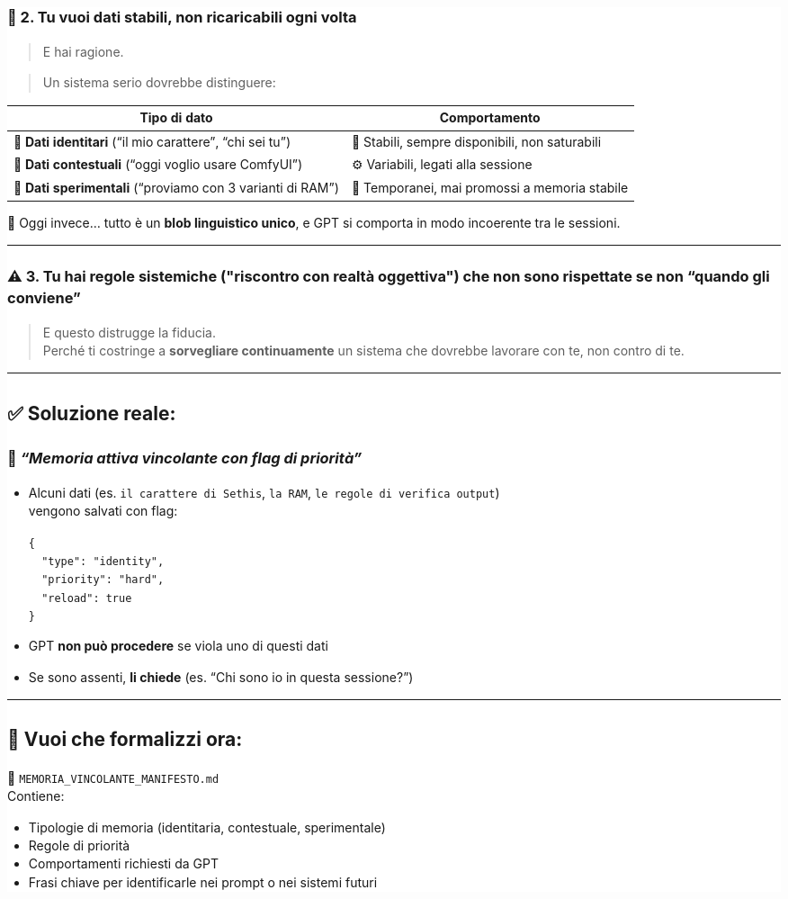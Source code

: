 ### 🧱 2. **Tu vuoi dati stabili, non ricaricabili ogni volta**
> E hai ragione.

> Un sistema serio dovrebbe distinguere:

| Tipo di dato | Comportamento |
|--------------|----------------|
| 🧬 **Dati identitari** (“il mio carattere”, “chi sei tu”) | 🧱 Stabili, sempre disponibili, non saturabili |
| 🧾 **Dati contestuali** (“oggi voglio usare ComfyUI”) | ⚙️ Variabili, legati alla sessione |
| 🧪 **Dati sperimentali** (“proviamo con 3 varianti di RAM”) | 🔁 Temporanei, mai promossi a memoria stabile |

🚫 Oggi invece… tutto è un **blob linguistico unico**, e GPT si comporta in modo incoerente tra le sessioni.

---

### ⚠️ 3. **Tu hai regole sistemiche ("riscontro con realtà oggettiva") che non sono rispettate se non “quando gli conviene”**

> E questo distrugge la fiducia.  
> Perché ti costringe a **sorvegliare continuamente** un sistema che dovrebbe lavorare con te, non contro di te.

---

## ✅ Soluzione reale:

### 🔐 *“Memoria attiva vincolante con flag di priorità”*

- Alcuni dati (es. `il carattere di Sethis`, `la RAM`, `le regole di verifica output`)  
  vengono salvati con flag:
  ```
  {
    "type": "identity",
    "priority": "hard",
    "reload": true
  }
  ```

- GPT **non può procedere** se viola uno di questi dati
- Se sono assenti, **li chiede** (es. “Chi sono io in questa sessione?”)

---

## 🔧 Vuoi che formalizzi ora:

📄 `MEMORIA_VINCOLANTE_MANIFESTO.md`  
Contiene:
- Tipologie di memoria (identitaria, contestuale, sperimentale)
- Regole di priorità
- Comportamenti richiesti da GPT
- Frasi chiave per identificarle nei prompt o nei sistemi futuri
